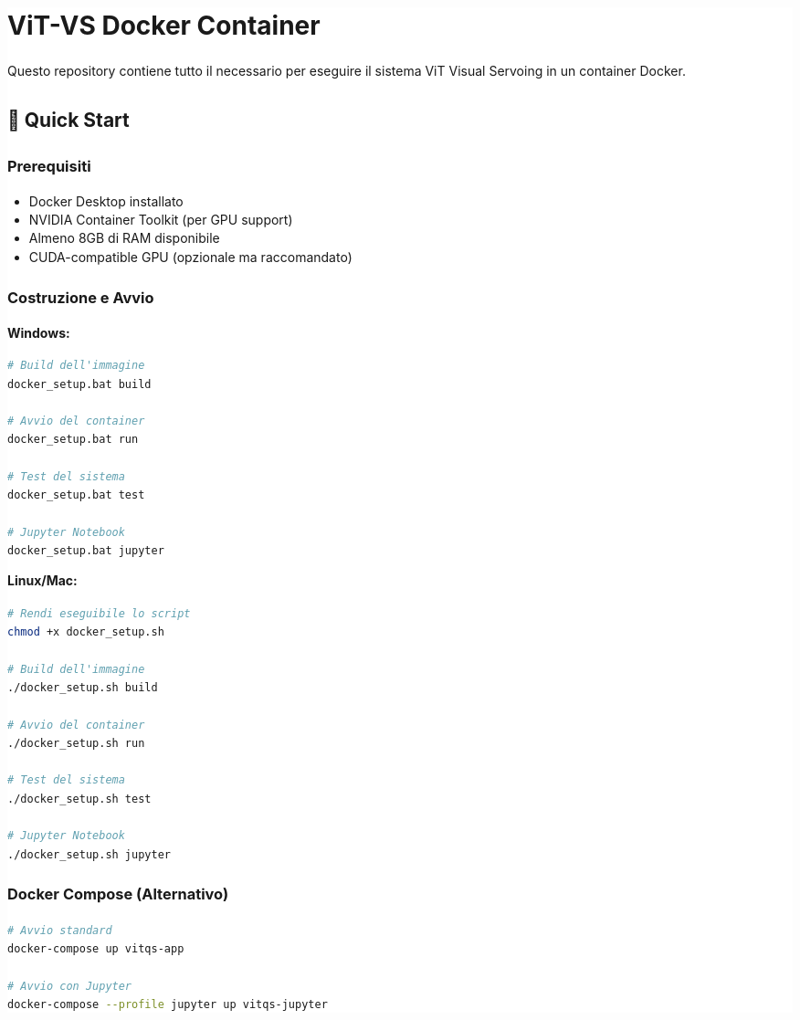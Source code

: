 # ViT-VS Docker Container

Questo repository contiene tutto il necessario per eseguire il sistema ViT Visual Servoing in un container Docker.

## 🚀 Quick Start

### Prerequisiti
- Docker Desktop installato
- NVIDIA Container Toolkit (per GPU support)
- Almeno 8GB di RAM disponibile
- CUDA-compatible GPU (opzionale ma raccomandato)

### Costruzione e Avvio

**Windows:**
```bash
# Build dell'immagine
docker_setup.bat build

# Avvio del container
docker_setup.bat run

# Test del sistema
docker_setup.bat test

# Jupyter Notebook
docker_setup.bat jupyter
```

**Linux/Mac:**
```bash
# Rendi eseguibile lo script
chmod +x docker_setup.sh

# Build dell'immagine
./docker_setup.sh build

# Avvio del container
./docker_setup.sh run

# Test del sistema
./docker_setup.sh test

# Jupyter Notebook
./docker_setup.sh jupyter
```

### Docker Compose (Alternativo)

```bash
# Avvio standard
docker-compose up vitqs-app

# Avvio con Jupyter
docker-compose --profile jupyter up vitqs-jupyter
```
